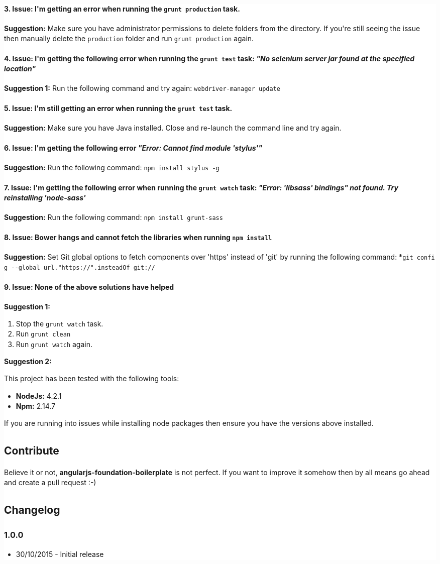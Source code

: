 #### 3. Issue: I'm getting an error when running the `grunt production` task.
**Suggestion:** Make sure you have administrator permissions to delete folders from the directory. If you're still seeing the issue then manually delete the `production` folder and run `grunt production` again.

#### 4. Issue: I'm getting the following error when running the `grunt test` task: ***"No selenium server jar found at the specified location"***
**Suggestion 1:** Run the following command and try again: `webdriver-manager update`

#### 5. Issue: I'm still getting an error when running the `grunt test` task.
**Suggestion:** Make sure you have Java installed. Close and re-launch the command line and try again.

#### 6. Issue: I'm getting the following error ***"Error: Cannot find module 'stylus'"***
**Suggestion:** Run the following command: `npm install stylus -g`

#### 7. Issue: I'm getting the following error when running the `grunt watch` task: ***"Error: 'libsass' bindings" not found. Try reinstalling 'node-sass'***
**Suggestion:** Run the following command: `npm install grunt-sass`

#### 8. Issue: Bower hangs and cannot fetch the libraries when running `npm install`
**Suggestion:**
Set Git global options to fetch components over 'https' instead of 'git' by running the following command:
*`git config --global url."https://".insteadOf git://`

#### 9. Issue: None of the above solutions have helped
**Suggestion 1:**

1. Stop the `grunt watch` task.
2. Run `grunt clean`
3. Run `grunt watch` again.

**Suggestion 2:**

This project has been tested with the following tools:
* **NodeJs:** 4.2.1
* **Npm:** 2.14.7

If you are running into issues while installing node packages then ensure you have the versions above installed.

## Contribute
Believe it or not, **angularjs-foundation-boilerplate** is not perfect. If you want to improve it somehow then by all means go ahead and create a pull request :-)

## Changelog
### 1.0.0
- 30/10/2015 - Initial release
